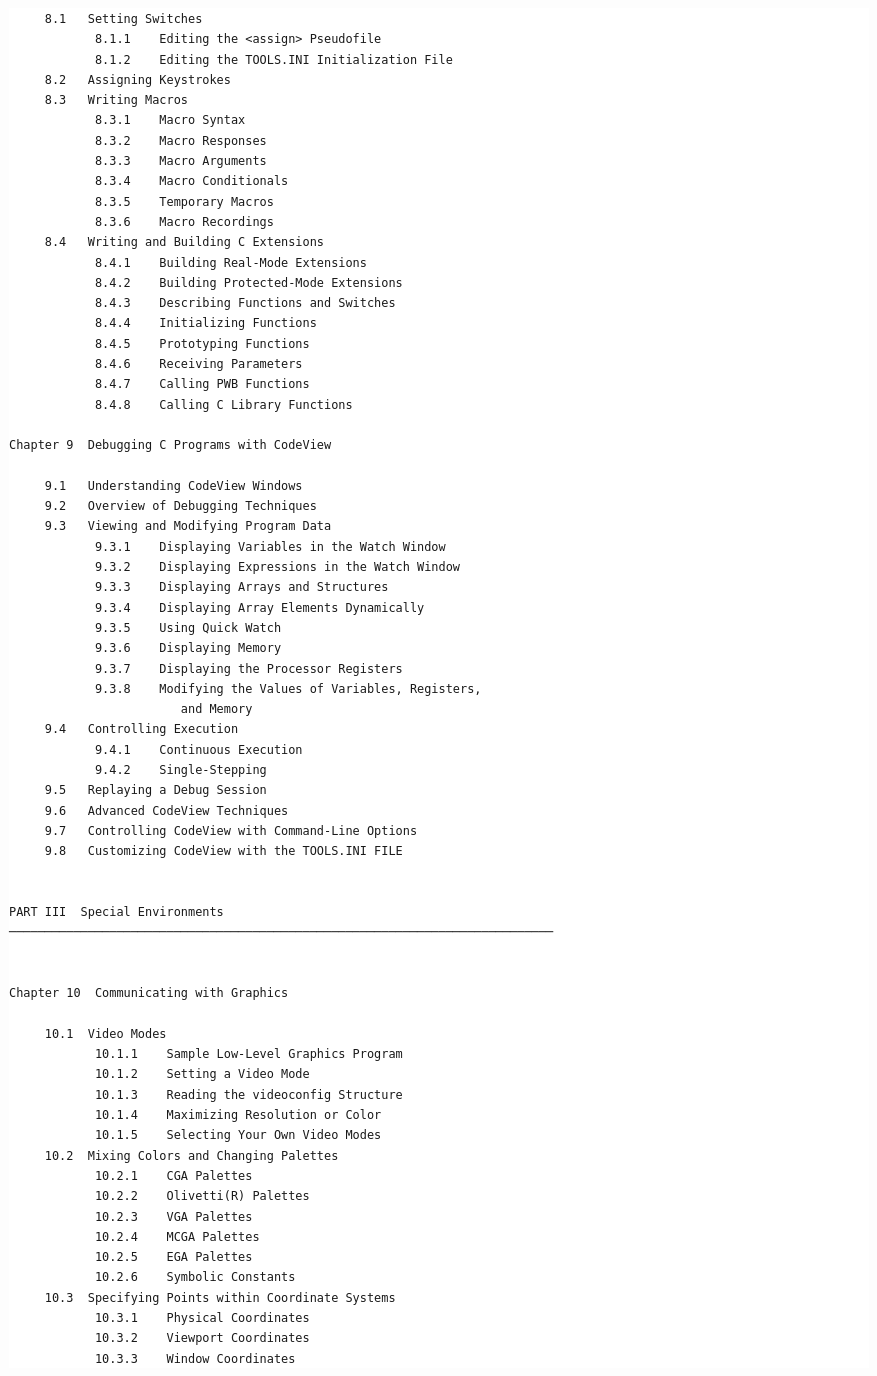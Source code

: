 	     8.1   Setting Switches
	            8.1.1    Editing the <assign> Pseudofile
	            8.1.2    Editing the TOOLS.INI Initialization File
	     8.2   Assigning Keystrokes
	     8.3   Writing Macros
	            8.3.1    Macro Syntax
	            8.3.2    Macro Responses
	            8.3.3    Macro Arguments
	            8.3.4    Macro Conditionals
	            8.3.5    Temporary Macros
	            8.3.6    Macro Recordings
	     8.4   Writing and Building C Extensions
	            8.4.1    Building Real-Mode Extensions
	            8.4.2    Building Protected-Mode Extensions
	            8.4.3    Describing Functions and Switches
	            8.4.4    Initializing Functions
	            8.4.5    Prototyping Functions
	            8.4.6    Receiving Parameters
	            8.4.7    Calling PWB Functions
	            8.4.8    Calling C Library Functions
	
	Chapter 9  Debugging C Programs with CodeView
	
	     9.1   Understanding CodeView Windows
	     9.2   Overview of Debugging Techniques
	     9.3   Viewing and Modifying Program Data
	            9.3.1    Displaying Variables in the Watch Window
	            9.3.2    Displaying Expressions in the Watch Window
	            9.3.3    Displaying Arrays and Structures
	            9.3.4    Displaying Array Elements Dynamically
	            9.3.5    Using Quick Watch
	            9.3.6    Displaying Memory
	            9.3.7    Displaying the Processor Registers
	            9.3.8    Modifying the Values of Variables, Registers,
	                        and Memory
	     9.4   Controlling Execution
	            9.4.1    Continuous Execution
	            9.4.2    Single-Stepping
	     9.5   Replaying a Debug Session
	     9.6   Advanced CodeView Techniques
	     9.7   Controlling CodeView with Command-Line Options
	     9.8   Customizing CodeView with the TOOLS.INI FILE
	
	
	PART III  Special Environments
	────────────────────────────────────────────────────────────────────────────
	
	
	Chapter 10  Communicating with Graphics
	
	     10.1  Video Modes
	            10.1.1    Sample Low-Level Graphics Program
	            10.1.2    Setting a Video Mode
	            10.1.3    Reading the videoconfig Structure
	            10.1.4    Maximizing Resolution or Color
	            10.1.5    Selecting Your Own Video Modes
	     10.2  Mixing Colors and Changing Palettes
	            10.2.1    CGA Palettes
	            10.2.2    Olivetti(R) Palettes
	            10.2.3    VGA Palettes
	            10.2.4    MCGA Palettes
	            10.2.5    EGA Palettes
	            10.2.6    Symbolic Constants
	     10.3  Specifying Points within Coordinate Systems
	            10.3.1    Physical Coordinates
	            10.3.2    Viewport Coordinates
	            10.3.3    Window Coordinates